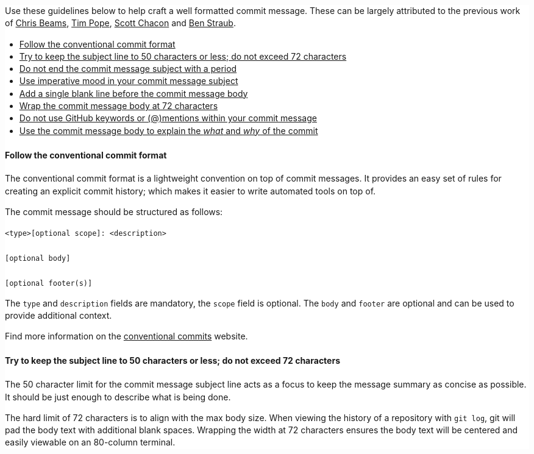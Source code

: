Use these guidelines below to help craft a well formatted commit message.
These can be largely attributed to the previous work of [Chris Beams], [Tim Pope],
[Scott Chacon] and [Ben Straub].

- [Follow the conventional commit format](#follow-the-conventional-commit-format)
- [Try to keep the subject line to 50 characters or less; do not exceed 72 characters](#try-to-keep-the-subject-line-to-50-characters-or-less-do-not-exceed-72-characters)
- [Do not end the commit message subject with a period](#do-not-end-the-commit-message-subject-with-a-period)
- [Use imperative mood in your commit message subject](#use-imperative-mood-in-your-commit-message-subject)
- [Add a single blank line before the commit message body](#add-a-single-blank-line-before-the-commit-message-body)
- [Wrap the commit message body at 72 characters](#wrap-the-commit-message-body-at-72-characters)
- [Do not use GitHub keywords or (@)mentions within your commit message](#do-not-use-github-keywords-or-mentions-within-your-commit-message)
- [Use the commit message body to explain the _what_ and _why_ of the commit](#use-the-commit-message-body-to-explain-the-what-and-why-of-the-commit)

#### Follow the conventional commit format

The conventional commit format is a lightweight convention on top of commit
messages.
It provides an easy set of rules for creating an explicit commit history;
which makes it easier to write automated tools on top of.

The commit message should be structured as follows:

```none
<type>[optional scope]: <description>

[optional body]

[optional footer(s)]
```

The `type` and `description` fields are mandatory, the `scope` field is optional.
The `body` and `footer` are optional and can be used to provide additional
context.

Find more information on the [conventional commits](https://www.conventionalcommits.org/en/v1.0.0/) website.


#### Try to keep the subject line to 50 characters or less; do not exceed 72 characters

The 50 character limit for the commit message subject line acts as a focus to
keep the message summary as concise as possible.
It should be just enough to describe what is being done.

The hard limit of 72 characters is to align with the max body size.
When viewing the history of a repository with `git log`, git will pad the body
text with additional blank spaces.
Wrapping the width at 72 characters ensures the body text will be centered and
easily viewable on an 80-column terminal.


[Chris Beams]: https://chris.beams.io/
[Tim Pope]: https://tpo.pe/
[Scott Chacon]: https://scottchacon.com/
[Ben Straub]: https://ben.straub.cc/
[preferred editor]: https://help.github.com/en/github/using-git/associating-text-editors-with-git
[GitHub keywords]: https://help.github.com/articles/closing-issues-using-keywords